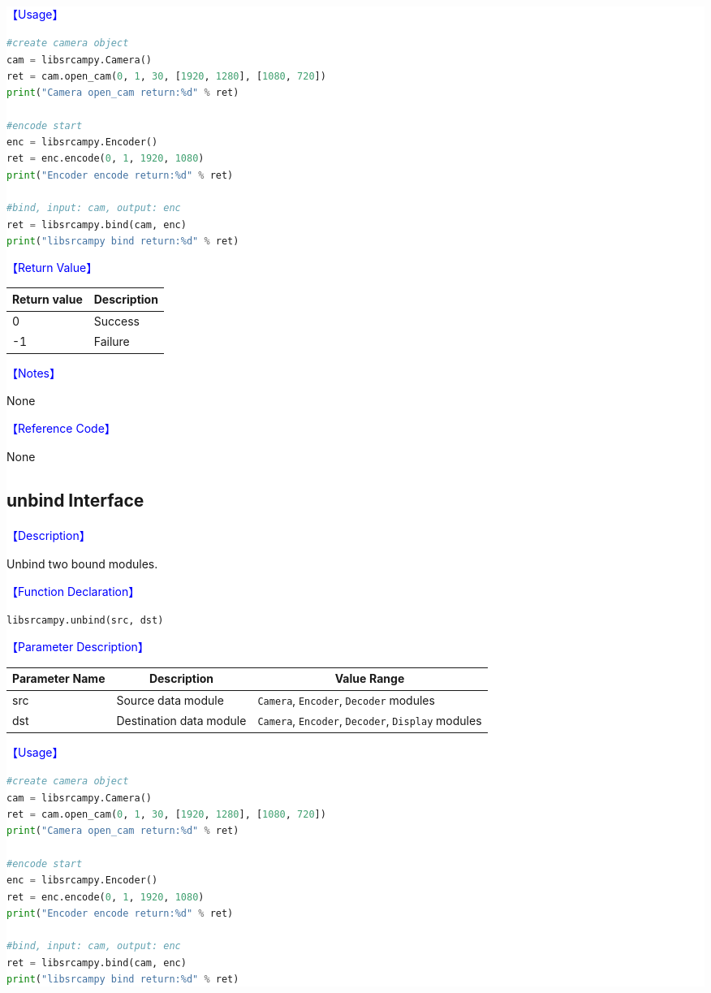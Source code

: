 <font color='Blue'>【Usage】</font>

```python
#create camera object
cam = libsrcampy.Camera()
ret = cam.open_cam(0, 1, 30, [1920, 1280], [1080, 720])
print("Camera open_cam return:%d" % ret)

#encode start
enc = libsrcampy.Encoder()
ret = enc.encode(0, 1, 1920, 1080)
print("Encoder encode return:%d" % ret)

#bind, input: cam, output: enc
ret = libsrcampy.bind(cam, enc)
print("libsrcampy bind return:%d" % ret)
```

<font color='Blue'>【Return Value】</font>

| Return value | Description |
| ------ | ---- |
| 0      | Success |
| -1    | Failure |

<font color='Blue'>【Notes】</font>

None

<font color='Blue'>【Reference Code】</font>

None

## unbind Interface

<font color='Blue'>【Description】</font>

Unbind two bound modules.

<font color='Blue'>【Function Declaration】</font>

```python
libsrcampy.unbind(src, dst)
```

<font color='Blue'>【Parameter Description】</font>

| Parameter Name | Description         | Value Range |
| -------- | ------------ | --- |
| src      | Source data module   | `Camera`, `Encoder`, `Decoder` modules |
| dst      | Destination data module | `Camera`, `Encoder`, `Decoder`, `Display` modules |

<font color='Blue'>【Usage】</font>

```python
#create camera object
cam = libsrcampy.Camera()
ret = cam.open_cam(0, 1, 30, [1920, 1280], [1080, 720])
print("Camera open_cam return:%d" % ret)

#encode start
enc = libsrcampy.Encoder()
ret = enc.encode(0, 1, 1920, 1080)
print("Encoder encode return:%d" % ret)

#bind, input: cam, output: enc
ret = libsrcampy.bind(cam, enc)
print("libsrcampy bind return:%d" % ret)
```